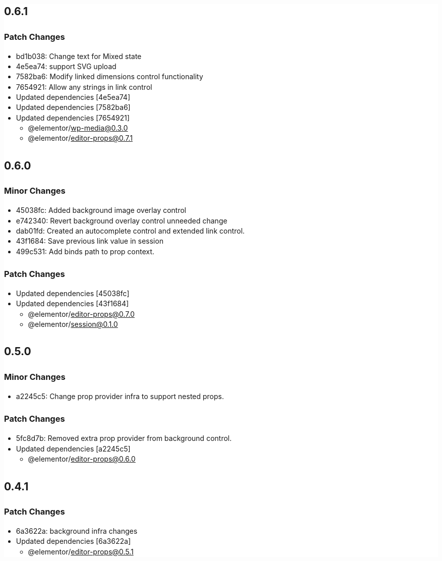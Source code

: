 ## 0.6.1

### Patch Changes

- bd1b038: Change text for Mixed state
- 4e5ea74: support SVG upload
- 7582ba6: Modify linked dimensions control functionality
- 7654921: Allow any strings in link control
- Updated dependencies [4e5ea74]
- Updated dependencies [7582ba6]
- Updated dependencies [7654921]
  - @elementor/wp-media@0.3.0
  - @elementor/editor-props@0.7.1

## 0.6.0

### Minor Changes

- 45038fc: Added background image overlay control
- e742340: Revert background overlay control unneeded change
- dab01fd: Created an autocomplete control and extended link control.
- 43f1684: Save previous link value in session
- 499c531: Add binds path to prop context.

### Patch Changes

- Updated dependencies [45038fc]
- Updated dependencies [43f1684]
  - @elementor/editor-props@0.7.0
  - @elementor/session@0.1.0

## 0.5.0

### Minor Changes

- a2245c5: Change prop provider infra to support nested props.

### Patch Changes

- 5fc8d7b: Removed extra prop provider from background control.
- Updated dependencies [a2245c5]
  - @elementor/editor-props@0.6.0

## 0.4.1

### Patch Changes

- 6a3622a: background infra changes
- Updated dependencies [6a3622a]
  - @elementor/editor-props@0.5.1
